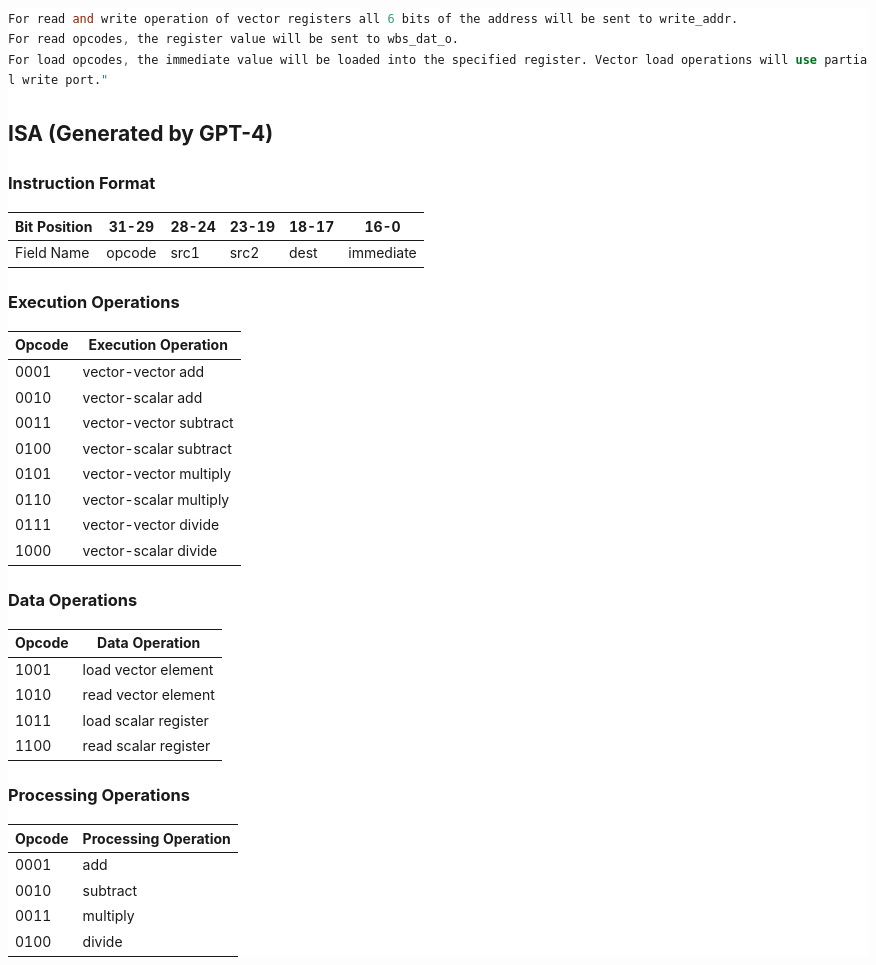 ```verilog
For read and write operation of vector registers all 6 bits of the address will be sent to write_addr.
For read opcodes, the register value will be sent to wbs_dat_o.
For load opcodes, the immediate value will be loaded into the specified register. Vector load operations will use partial write port."
```


## ISA (Generated by GPT-4)

### Instruction Format

| Bit Position   | 31-29 | 28-24 | 23-19 | 18-17 | 16-0   |
|----------------|-------|-------|-------|-------|-------|
| Field Name     | opcode| src1  | src2  | dest  | immediate |

### Execution Operations

| Opcode | Execution Operation     |
|--------|-------------------------|
| 0001   | vector-vector add       |
| 0010   | vector-scalar add       |
| 0011   | vector-vector subtract  |
| 0100   | vector-scalar subtract  |
| 0101   | vector-vector multiply  |
| 0110   | vector-scalar multiply  |
| 0111   | vector-vector divide    |
| 1000   | vector-scalar divide    |

### Data Operations

| Opcode | Data Operation          |
|--------|-------------------------|
| 1001   | load vector element     |
| 1010   | read vector element     |
| 1011   | load scalar register    |
| 1100   | read scalar register    |

### Processing Operations

| Opcode | Processing Operation |
|--------|----------------------|
| 0001   | add                  |
| 0010   | subtract             |
| 0011   | multiply             |
| 0100   | divide               |
